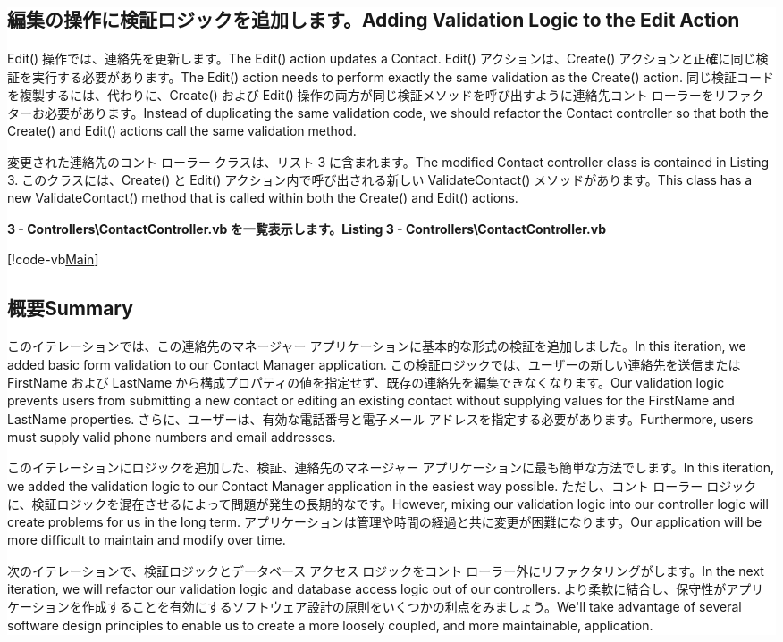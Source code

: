 
## <a name="adding-validation-logic-to-the-edit-action"></a><span data-ttu-id="31faf-180">編集の操作に検証ロジックを追加します。</span><span class="sxs-lookup"><span data-stu-id="31faf-180">Adding Validation Logic to the Edit Action</span></span>

<span data-ttu-id="31faf-181">Edit() 操作では、連絡先を更新します。</span><span class="sxs-lookup"><span data-stu-id="31faf-181">The Edit() action updates a Contact.</span></span> <span data-ttu-id="31faf-182">Edit() アクションは、Create() アクションと正確に同じ検証を実行する必要があります。</span><span class="sxs-lookup"><span data-stu-id="31faf-182">The Edit() action needs to perform exactly the same validation as the Create() action.</span></span> <span data-ttu-id="31faf-183">同じ検証コードを複製するには、代わりに、Create() および Edit() 操作の両方が同じ検証メソッドを呼び出すように連絡先コント ローラーをリファクターお必要があります。</span><span class="sxs-lookup"><span data-stu-id="31faf-183">Instead of duplicating the same validation code, we should refactor the Contact controller so that both the Create() and Edit() actions call the same validation method.</span></span>

<span data-ttu-id="31faf-184">変更された連絡先のコント ローラー クラスは、リスト 3 に含まれます。</span><span class="sxs-lookup"><span data-stu-id="31faf-184">The modified Contact controller class is contained in Listing 3.</span></span> <span data-ttu-id="31faf-185">このクラスには、Create() と Edit() アクション内で呼び出される新しい ValidateContact() メソッドがあります。</span><span class="sxs-lookup"><span data-stu-id="31faf-185">This class has a new ValidateContact() method that is called within both the Create() and Edit() actions.</span></span>

<span data-ttu-id="31faf-186">**3 - Controllers\ContactController.vb を一覧表示します。**</span><span class="sxs-lookup"><span data-stu-id="31faf-186">**Listing 3 - Controllers\ContactController.vb**</span></span>

[!code-vb[Main](iteration-3-add-form-validation-vb/samples/sample3.vb)]

## <a name="summary"></a><span data-ttu-id="31faf-187">概要</span><span class="sxs-lookup"><span data-stu-id="31faf-187">Summary</span></span>

<span data-ttu-id="31faf-188">このイテレーションでは、この連絡先のマネージャー アプリケーションに基本的な形式の検証を追加しました。</span><span class="sxs-lookup"><span data-stu-id="31faf-188">In this iteration, we added basic form validation to our Contact Manager application.</span></span> <span data-ttu-id="31faf-189">この検証ロジックでは、ユーザーの新しい連絡先を送信または FirstName および LastName から構成プロパティの値を指定せず、既存の連絡先を編集できなくなります。</span><span class="sxs-lookup"><span data-stu-id="31faf-189">Our validation logic prevents users from submitting a new contact or editing an existing contact without supplying values for the FirstName and LastName properties.</span></span> <span data-ttu-id="31faf-190">さらに、ユーザーは、有効な電話番号と電子メール アドレスを指定する必要があります。</span><span class="sxs-lookup"><span data-stu-id="31faf-190">Furthermore, users must supply valid phone numbers and email addresses.</span></span>

<span data-ttu-id="31faf-191">このイテレーションにロジックを追加した、検証、連絡先のマネージャー アプリケーションに最も簡単な方法でします。</span><span class="sxs-lookup"><span data-stu-id="31faf-191">In this iteration, we added the validation logic to our Contact Manager application in the easiest way possible.</span></span> <span data-ttu-id="31faf-192">ただし、コント ローラー ロジックに、検証ロジックを混在させるによって問題が発生の長期的なです。</span><span class="sxs-lookup"><span data-stu-id="31faf-192">However, mixing our validation logic into our controller logic will create problems for us in the long term.</span></span> <span data-ttu-id="31faf-193">アプリケーションは管理や時間の経過と共に変更が困難になります。</span><span class="sxs-lookup"><span data-stu-id="31faf-193">Our application will be more difficult to maintain and modify over time.</span></span>

<span data-ttu-id="31faf-194">次のイテレーションで、検証ロジックとデータベース アクセス ロジックをコント ローラー外にリファクタリングがします。</span><span class="sxs-lookup"><span data-stu-id="31faf-194">In the next iteration, we will refactor our validation logic and database access logic out of our controllers.</span></span> <span data-ttu-id="31faf-195">より柔軟に結合し、保守性がアプリケーションを作成することを有効にするソフトウェア設計の原則をいくつかの利点をみましょう。</span><span class="sxs-lookup"><span data-stu-id="31faf-195">We'll take advantage of several software design principles to enable us to create a more loosely coupled, and more maintainable, application.</span></span>
